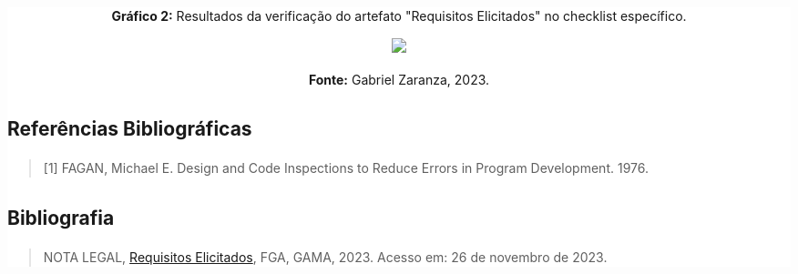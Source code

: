 <div align="center">
  <p><b>Gráfico 2:</b> Resultados da verificação do artefato "Requisitos Elicitados" no checklist específico.</p>

  <img src="https://github.com/Interacao-Humano-Computador/2023.2-NotaLegal/assets/116514986/400bc9bf-c97f-4730-b5cb-a17a0a5c0317" style="width: 45%;">


<p><b>Fonte:</b> Gabriel Zaranza, 2023.</p>

</div>

## Referências Bibliográficas

> [1] FAGAN, Michael E. Design and Code Inspections to Reduce Errors in Program Development. 1976.

## Bibliografia

> NOTA LEGAL, [Requisitos Elicitados](https://interacao-humano-computador.github.io/2023.2-NotaLegal/analise%20de%20requisitos/requisitos-elicitados//), FGA, GAMA, 2023. Acesso em: 26 de novembro de 2023.
